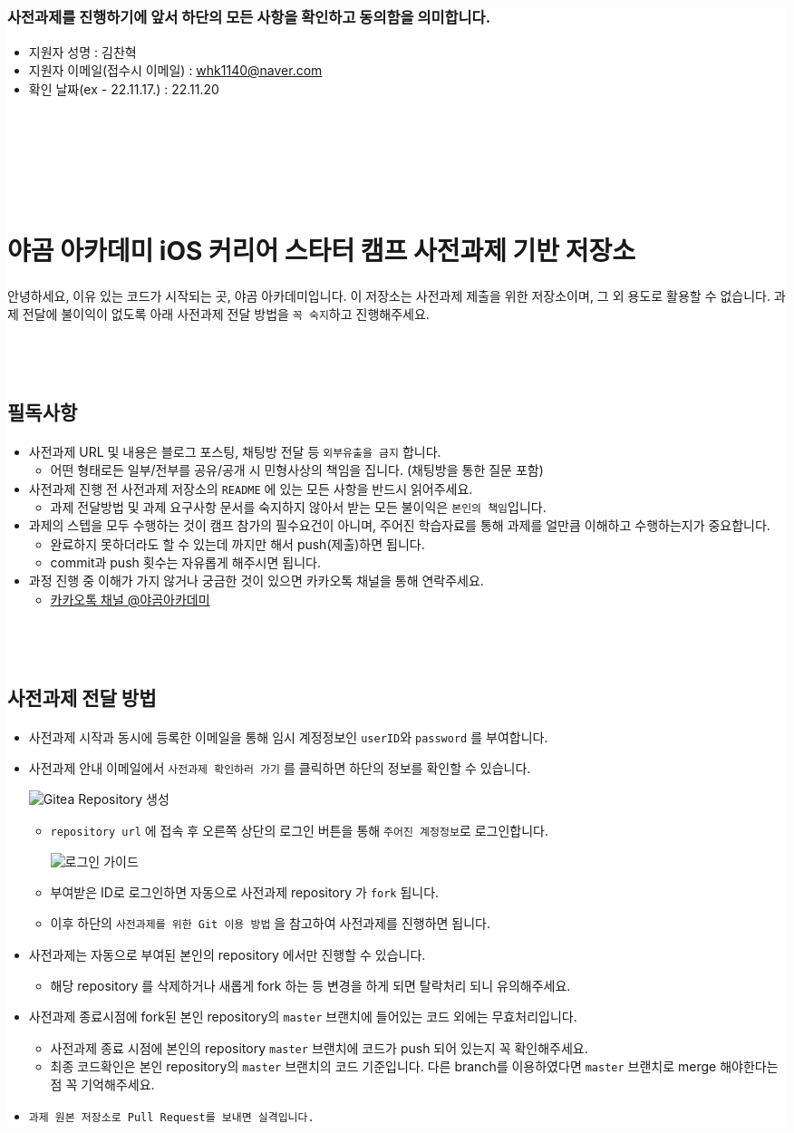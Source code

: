 ### 사전과제를 진행하기에 앞서 하단의 모든 사항을 확인하고 동의함을 의미합니다.

- 지원자 성명 : 김찬혁
- 지원자 이메일(접수시 이메일) : whk1140@naver.com
- 확인 날짜(ex - 22.11.17.) : 22.11.20

<br><br>

<br><br>

# 야곰 아카데미 iOS 커리어 스타터 캠프 사전과제 기반 저장소

안녕하세요, 이유 있는 코드가 시작되는 곳, 야곰 아카데미입니다. 
이 저장소는 사전과제 제출을 위한 저장소이며, 그 외 용도로 활용할 수 없습니다. 
과제 전달에 불이익이 없도록 아래 사전과제 전달 방법을 `꼭 숙지`하고 진행해주세요.

<br><br>

## 필독사항

- 사전과제 URL 및 내용은 블로그 포스팅, 채팅방 전달 등 `외부유출을 금지` 합니다.
    - 어떤 형태로든 일부/전부를 공유/공개 시 민형사상의 책임을 집니다. (채팅방을 통한 질문 포함)
- 사전과제 진행 전 사전과제 저장소의 `README` 에 있는 모든 사항을 반드시 읽어주세요.
    - 과제 전달방법 및 과제 요구사항 문서를 숙지하지 않아서 받는 모든 불이익은 `본인의 책임`입니다.
- 과제의 스텝을 모두 수행하는 것이 캠프 참가의 필수요건이 아니며, 주어진 학습자료를 통해 과제를 얼만큼 이해하고 수행하는지가 중요합니다.
    - 완료하지 못하더라도 할 수 있는데 까지만 해서 push(제출)하면 됩니다.
    - commit과 push 횟수는 자유롭게 해주시면 됩니다.
- 과정 진행 중 이해가 가지 않거나 궁금한 것이 있으면 카카오톡 채널을 통해 연락주세요.
    - [카카오톡 채널 @야곰아카데미](https://pf.kakao.com/_xiegas)

<br><br>

## 사전과제 전달 방법

- 사전과제 시작과 동시에 등록한 이메일을 통해 임시 계정정보인 `userID`와 `password` 를 부여합니다.
- 사전과제 안내 이메일에서 `사전과제 확인하러 가기` 를 클릭하면 하단의 정보를 확인할 수 있습니다.
    
    ![Gitea Repository 생성](https://user-images.githubusercontent.com/65153742/180110231-de746cc8-1558-4f39-b508-f20b48e4462c.png)
    
    - `repository url` 에 접속 후 오른쪽 상단의 로그인 버튼을 통해 `주어진 계정정보`로 로그인합니다.

        ![로그인 가이드](https://s3.ap-northeast-2.amazonaws.com/media.yagom-academy.kr/resources/usr/61a9e882e4081120ba78539f/20221102/6361d4cc324ce85b6f3516ca.png)

    - 부여받은 ID로 로그인하면 자동으로 사전과제 repository 가 `fork` 됩니다.
    - 이후 하단의 `사전과제를 위한 Git 이용 방법` 을 참고하여 사전과제를 진행하면 됩니다.
- 사전과제는 자동으로 부여된 본인의 repository 에서만 진행할 수 있습니다.
    - 해당 repository 를 삭제하거나 새롭게 fork 하는 등 변경을 하게 되면 탈락처리 되니 유의해주세요.
- 사전과제 종료시점에 fork된 본인 repository의 `master` 브랜치에 들어있는 코드 외에는 무효처리입니다.
    - 사전과제 종료 시점에 본인의 repository `master` 브랜치에 코드가 push 되어 있는지 꼭 확인해주세요.
    - 최종 코드확인은 본인 repository의 `master` 브랜치의 코드 기준입니다. 다른 branch를 이용하였다면 `master` 브랜치로 merge 해야한다는 점 꼭 기억해주세요.
- `과제 원본 저장소로 Pull Request를 보내면 실격입니다.`
